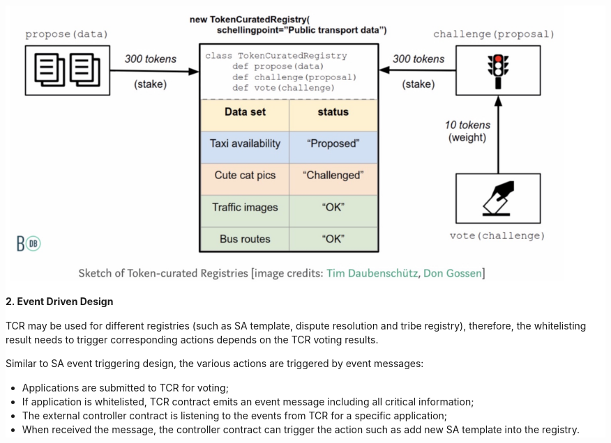 <img src="img/refactoring/tcr.jpg" width="800" />

**2. Event Driven Design**

TCR may be used for different registries (such as SA template, dispute resolution and tribe registry), therefore, the whitelisting result needs to trigger corresponding actions depends on the TCR voting results.

Similar to SA event triggering design, the various actions are triggered by event messages:

* Applications are submitted to TCR for voting;
* If application is whitelisted, TCR contract emits an event message including all critical information;
* The external controller contract is listening to the events from TCR for a specific application;
* When received the message, the controller contract can trigger the action such as add new SA template into the registry. 
